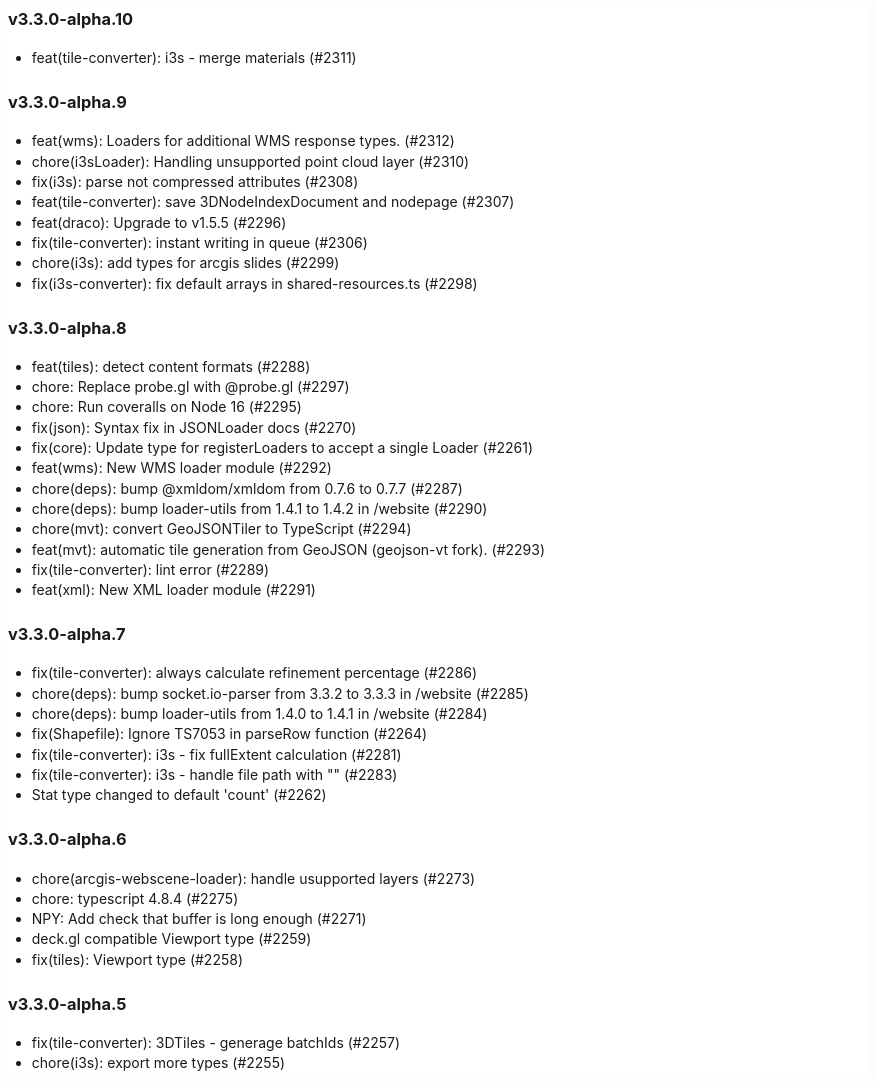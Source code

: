 ### v3.3.0-alpha.10

- feat(tile-converter): i3s - merge materials (#2311)

### v3.3.0-alpha.9

- feat(wms): Loaders for additional WMS response types. (#2312)
- chore(i3sLoader): Handling unsupported point cloud layer (#2310)
- fix(i3s): parse not compressed attributes (#2308)
- feat(tile-converter): save 3DNodeIndexDocument and nodepage (#2307)
- feat(draco): Upgrade to v1.5.5 (#2296)
- fix(tile-converter): instant writing in queue (#2306)
- chore(i3s): add types for arcgis slides (#2299)
- fix(i3s-converter): fix default arrays in shared-resources.ts (#2298)

### v3.3.0-alpha.8

- feat(tiles): detect content formats (#2288)
- chore: Replace probe.gl with @probe.gl (#2297)
- chore: Run coveralls on Node 16 (#2295)
- fix(json): Syntax fix in JSONLoader docs (#2270)
- fix(core): Update type for registerLoaders to accept a single Loader (#2261)
- feat(wms): New WMS loader module (#2292)
- chore(deps): bump @xmldom/xmldom from 0.7.6 to 0.7.7 (#2287)
- chore(deps): bump loader-utils from 1.4.1 to 1.4.2 in /website (#2290)
- chore(mvt): convert GeoJSONTiler to TypeScript (#2294)
- feat(mvt): automatic tile generation from GeoJSON (geojson-vt fork). (#2293)
- fix(tile-converter): lint error (#2289)
- feat(xml): New XML loader module (#2291)

### v3.3.0-alpha.7

- fix(tile-converter): always calculate refinement percentage (#2286)
- chore(deps): bump socket.io-parser from 3.3.2 to 3.3.3 in /website (#2285)
- chore(deps): bump loader-utils from 1.4.0 to 1.4.1 in /website (#2284)
- fix(Shapefile): Ignore TS7053 in parseRow function (#2264)
- fix(tile-converter): i3s - fix fullExtent calculation (#2281)
- fix(tile-converter): i3s - handle file path with "\" (#2283)
- Stat type changed to default 'count' (#2262)

### v3.3.0-alpha.6

- chore(arcgis-webscene-loader): handle usupported layers (#2273)
- chore: typescript 4.8.4 (#2275)
- NPY: Add check that buffer is long enough (#2271)
- deck.gl compatible Viewport type (#2259)
- fix(tiles): Viewport type (#2258)

### v3.3.0-alpha.5

- fix(tile-converter): 3DTiles - generage batchIds (#2257)
- chore(i3s): export more types (#2255)
